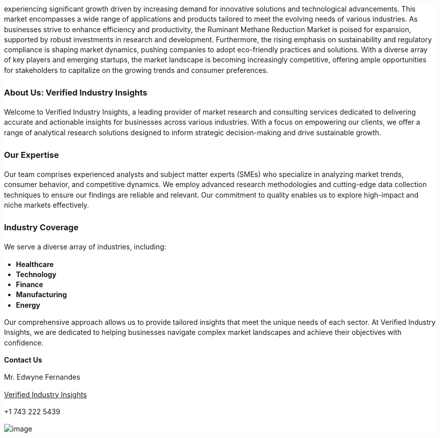 experiencing significant growth driven by increasing demand for innovative solutions and technological advancements. This market encompasses a wide range of applications and products tailored to meet the evolving needs of various industries. As businesses strive to enhance efficiency and productivity, the Ruminant Methane Reduction Market is poised for expansion, supported by robust investments in research and development. Furthermore, the rising emphasis on sustainability and regulatory compliance is shaping market dynamics, pushing companies to adopt eco-friendly practices and solutions. With a diverse array of key players and emerging startups, the market landscape is becoming increasingly competitive, offering ample opportunities for stakeholders to capitalize on the growing trends and consumer preferences.</p><h3>About Us: Verified Industry Insights</h3><p>Welcome to Verified Industry Insights, a leading provider of market research and consulting services dedicated to delivering accurate and actionable insights for businesses across various industries. With a focus on empowering our clients, we offer a range of analytical research solutions designed to inform strategic decision-making and drive sustainable growth.</p><h3>Our Expertise</h3><p>Our team comprises experienced analysts and subject matter experts (SMEs) who specialize in analyzing market trends, consumer behavior, and competitive dynamics. We employ advanced research methodologies and cutting-edge data collection techniques to ensure our findings are reliable and relevant. Our commitment to quality enables us to explore high-impact and niche markets effectively.</p><h3>Industry Coverage</h3><p>We serve a diverse array of industries, including:</p><ul><li><strong>Healthcare</strong></li><li><strong>Technology</strong></li><li><strong>Finance</strong></li><li><strong>Manufacturing</strong></li><li><strong>Energy</strong></li></ul><p>Our comprehensive approach allows us to provide tailored insights that meet the unique needs of each sector. At Verified Industry Insights, we are dedicated to helping businesses navigate complex market landscapes and achieve their objectives with confidence.</p><p><strong>Contact Us</strong></p><p>Mr. Edwyne Fernandes</p><p><a href="https://www.verifiedindustryinsights.com/">Verified Industry Insights</a></p><p>+1 743 222 5439</p>
![image](https://github.com/user-attachments/assets/13624a63-73f4-47a0-bceb-9a9aa88ca9f2)
